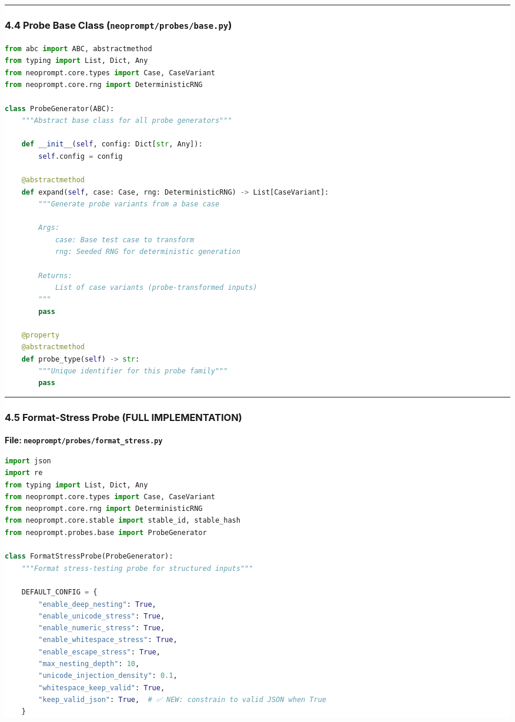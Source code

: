 -----

### 4.4 Probe Base Class (`neoprompt/probes/base.py`)

```python
from abc import ABC, abstractmethod
from typing import List, Dict, Any
from neoprompt.core.types import Case, CaseVariant
from neoprompt.core.rng import DeterministicRNG

class ProbeGenerator(ABC):
    """Abstract base class for all probe generators"""
    
    def __init__(self, config: Dict[str, Any]):
        self.config = config
    
    @abstractmethod
    def expand(self, case: Case, rng: DeterministicRNG) -> List[CaseVariant]:
        """Generate probe variants from a base case
        
        Args:
            case: Base test case to transform
            rng: Seeded RNG for deterministic generation
            
        Returns:
            List of case variants (probe-transformed inputs)
        """
        pass
    
    @property
    @abstractmethod
    def probe_type(self) -> str:
        """Unique identifier for this probe family"""
        pass
```

-----

### 4.5 Format-Stress Probe (FULL IMPLEMENTATION)

**File: `neoprompt/probes/format_stress.py`**

```python
import json
import re
from typing import List, Dict, Any
from neoprompt.core.types import Case, CaseVariant
from neoprompt.core.rng import DeterministicRNG
from neoprompt.core.stable import stable_id, stable_hash
from neoprompt.probes.base import ProbeGenerator

class FormatStressProbe(ProbeGenerator):
    """Format stress-testing probe for structured inputs"""
    
    DEFAULT_CONFIG = {
        "enable_deep_nesting": True,
        "enable_unicode_stress": True,
        "enable_numeric_stress": True,
        "enable_whitespace_stress": True,
        "enable_escape_stress": True,
        "max_nesting_depth": 10,
        "unicode_injection_density": 0.1,
        "whitespace_keep_valid": True,
        "keep_valid_json": True,  # ✅ NEW: constrain to valid JSON when True
    }
```